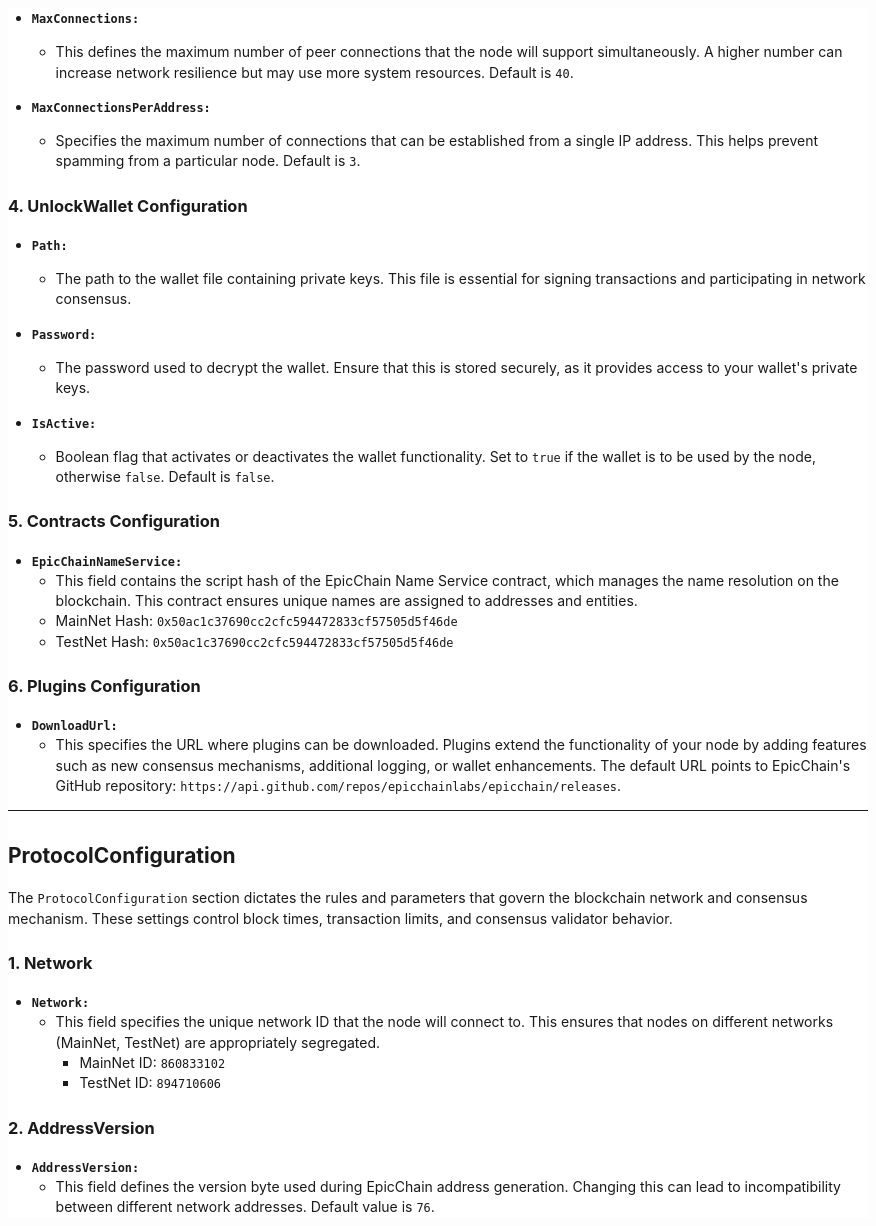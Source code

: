 - **`MaxConnections:`**
  - This defines the maximum number of peer connections that the node will support simultaneously. A higher number can increase network resilience but may use more system resources. Default is `40`.

- **`MaxConnectionsPerAddress:`**
  - Specifies the maximum number of connections that can be established from a single IP address. This helps prevent spamming from a particular node. Default is `3`.

### **4. UnlockWallet Configuration**
- **`Path:`**
  - The path to the wallet file containing private keys. This file is essential for signing transactions and participating in network consensus.

- **`Password:`**
  - The password used to decrypt the wallet. Ensure that this is stored securely, as it provides access to your wallet's private keys.

- **`IsActive:`**
  - Boolean flag that activates or deactivates the wallet functionality. Set to `true` if the wallet is to be used by the node, otherwise `false`. Default is `false`.

### **5. Contracts Configuration**
- **`EpicChainNameService:`**
  - This field contains the script hash of the EpicChain Name Service contract, which manages the name resolution on the blockchain. This contract ensures unique names are assigned to addresses and entities.
  - MainNet Hash: `0x50ac1c37690cc2cfc594472833cf57505d5f46de`
  - TestNet Hash: `0x50ac1c37690cc2cfc594472833cf57505d5f46de`

### **6. Plugins Configuration**
- **`DownloadUrl:`**
  - This specifies the URL where plugins can be downloaded. Plugins extend the functionality of your node by adding features such as new consensus mechanisms, additional logging, or wallet enhancements. The default URL points to EpicChain's GitHub repository: `https://api.github.com/repos/epicchainlabs/epicchain/releases`.

---

## **ProtocolConfiguration**
The `ProtocolConfiguration` section dictates the rules and parameters that govern the blockchain network and consensus mechanism. These settings control block times, transaction limits, and consensus validator behavior.

### **1. Network**
- **`Network:`**
  - This field specifies the unique network ID that the node will connect to. This ensures that nodes on different networks (MainNet, TestNet) are appropriately segregated.
    - MainNet ID: `860833102`
    - TestNet ID: `894710606`

### **2. AddressVersion**
- **`AddressVersion:`**
  - This field defines the version byte used during EpicChain address generation. Changing this can lead to incompatibility between different network addresses. Default value is `76`.
